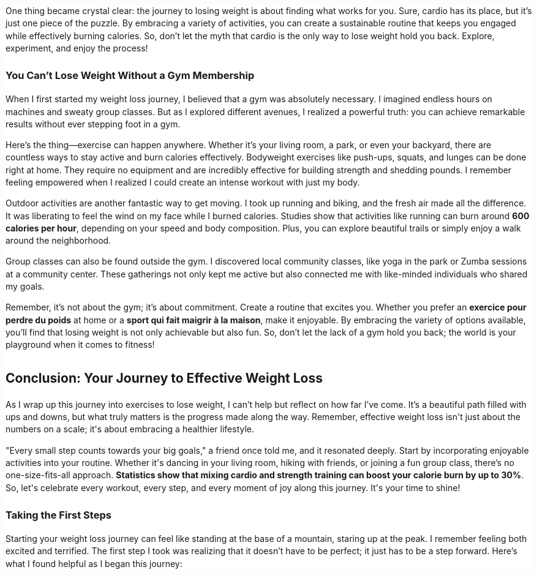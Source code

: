 
One thing became crystal clear: the journey to losing weight is about finding what works for you. Sure, cardio has its place, but it’s just one piece of the puzzle. By embracing a variety of activities, you can create a sustainable routine that keeps you engaged while effectively burning calories. So, don’t let the myth that cardio is the only way to lose weight hold you back. Explore, experiment, and enjoy the process!

### You Can’t Lose Weight Without a Gym Membership

When I first started my weight loss journey, I believed that a gym was absolutely necessary. I imagined endless hours on machines and sweaty group classes. But as I explored different avenues, I realized a powerful truth: you can achieve remarkable results without ever stepping foot in a gym.

Here’s the thing—exercise can happen anywhere. Whether it’s your living room, a park, or even your backyard, there are countless ways to stay active and burn calories effectively. Bodyweight exercises like push-ups, squats, and lunges can be done right at home. They require no equipment and are incredibly effective for building strength and shedding pounds. I remember feeling empowered when I realized I could create an intense workout with just my body.

Outdoor activities are another fantastic way to get moving. I took up running and biking, and the fresh air made all the difference. It was liberating to feel the wind on my face while I burned calories. Studies show that activities like running can burn around **600 calories per hour**, depending on your speed and body composition. Plus, you can explore beautiful trails or simply enjoy a walk around the neighborhood.

Group classes can also be found outside the gym. I discovered local community classes, like yoga in the park or Zumba sessions at a community center. These gatherings not only kept me active but also connected me with like-minded individuals who shared my goals.

Remember, it’s not about the gym; it’s about commitment. Create a routine that excites you. Whether you prefer an **exercice pour perdre du poids** at home or a **sport qui fait maigrir à la maison**, make it enjoyable. By embracing the variety of options available, you’ll find that losing weight is not only achievable but also fun. So, don’t let the lack of a gym hold you back; the world is your playground when it comes to fitness!

## Conclusion: Your Journey to Effective Weight Loss

As I wrap up this journey into exercises to lose weight, I can’t help but reflect on how far I’ve come. It’s a beautiful path filled with ups and downs, but what truly matters is the progress made along the way. Remember, effective weight loss isn't just about the numbers on a scale; it's about embracing a healthier lifestyle.

"Every small step counts towards your big goals," a friend once told me, and it resonated deeply. Start by incorporating enjoyable activities into your routine. Whether it's dancing in your living room, hiking with friends, or joining a fun group class, there’s no one-size-fits-all approach. **Statistics show that mixing cardio and strength training can boost your calorie burn by up to 30%**. So, let's celebrate every workout, every step, and every moment of joy along this journey. It's your time to shine!

### Taking the First Steps

Starting your weight loss journey can feel like standing at the base of a mountain, staring up at the peak. I remember feeling both excited and terrified. The first step I took was realizing that it doesn’t have to be perfect; it just has to be a step forward. Here’s what I found helpful as I began this journey:

